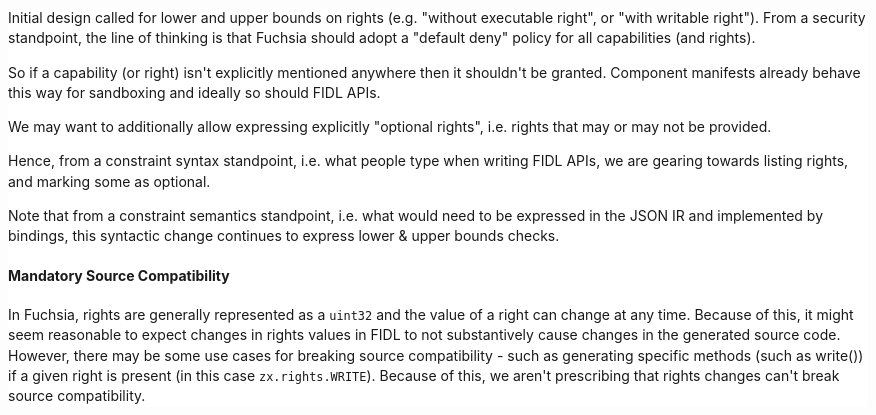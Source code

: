 Initial design called for lower and upper bounds on rights (e.g. "without
executable right", or "with writable right"). From a security standpoint, the
line of thinking is that Fuchsia should adopt a "default deny" policy for all
capabilities (and rights).

So if a capability (or right) isn't explicitly mentioned anywhere then it
shouldn't be granted. Component manifests already behave this way for sandboxing
and ideally so should FIDL APIs.

We may want to additionally allow expressing explicitly "optional rights", i.e.
rights that may or may not be provided.

Hence, from a constraint syntax standpoint, i.e. what people type when writing
FIDL APIs, we are gearing towards listing rights, and marking some as optional.

Note that from a constraint semantics standpoint, i.e. what would need to be
expressed in the JSON IR and implemented by bindings, this syntactic change
continues to express lower & upper bounds checks.

#### Mandatory Source Compatibility

In Fuchsia, rights are generally represented as a `uint32` and the value of a
right can change at any time. Because of this, it might seem reasonable to
expect changes in rights values in FIDL to not substantively cause changes in
the generated source code. However, there may be some use cases for breaking
source compatibility - such as generating specific methods (such as write()) if
a given right is present (in this case `zx.rights.WRITE`). Because of this, we
aren't prescribing that rights changes can't break source compatibility.


[FIDL language specification]: reference/fidl/language/language.md
[Kernel rights documentation]: concepts/kernel/rights.md
